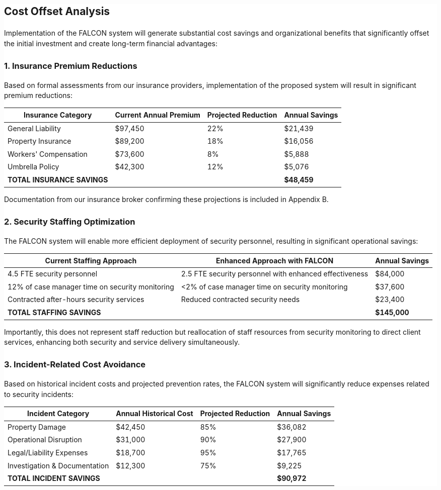 
## Cost Offset Analysis

Implementation of the FALCON system will generate substantial cost savings and organizational benefits that significantly offset the initial investment and create long-term financial advantages:

### 1. Insurance Premium Reductions

Based on formal assessments from our insurance providers, implementation of the proposed system will result in significant premium reductions:

| Insurance Category | Current Annual Premium | Projected Reduction | Annual Savings |
|-------------------|------------------------|---------------------|----------------|
| General Liability | $97,450 | 22% | $21,439 |
| Property Insurance | $89,200 | 18% | $16,056 |
| Workers' Compensation | $73,600 | 8% | $5,888 |
| Umbrella Policy | $42,300 | 12% | $5,076 |
| **TOTAL INSURANCE SAVINGS** | | | **$48,459** |

Documentation from our insurance broker confirming these projections is included in Appendix B.

### 2. Security Staffing Optimization

The FALCON system will enable more efficient deployment of security personnel, resulting in significant operational savings:

| Current Staffing Approach | Enhanced Approach with FALCON | Annual Savings |
|---------------------------|-------------------------------|----------------|
| 4.5 FTE security personnel | 2.5 FTE security personnel with enhanced effectiveness | $84,000 |
| 12% of case manager time on security monitoring | <2% of case manager time on security monitoring | $37,600 |
| Contracted after-hours security services | Reduced contracted security needs | $23,400 |
| **TOTAL STAFFING SAVINGS** | | **$145,000** |

Importantly, this does not represent staff reduction but reallocation of staff resources from security monitoring to direct client services, enhancing both security and service delivery simultaneously.

### 3. Incident-Related Cost Avoidance

Based on historical incident costs and projected prevention rates, the FALCON system will significantly reduce expenses related to security incidents:

| Incident Category | Annual Historical Cost | Projected Reduction | Annual Savings |
|-------------------|------------------------|---------------------|----------------|
| Property Damage | $42,450 | 85% | $36,082 |
| Operational Disruption | $31,000 | 90% | $27,900 |
| Legal/Liability Expenses | $18,700 | 95% | $17,765 |
| Investigation & Documentation | $12,300 | 75% | $9,225 |
| **TOTAL INCIDENT SAVINGS** | | | **$90,972** |
